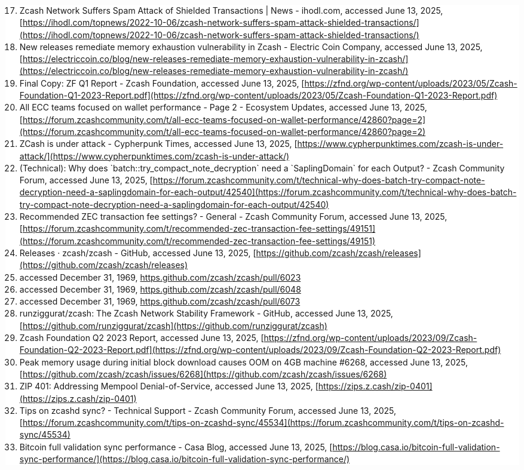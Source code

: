 17. Zcash Network Suffers Spam Attack of Shielded Transactions | News \- ihodl.com, accessed June 13, 2025, [https://ihodl.com/topnews/2022-10-06/zcash-network-suffers-spam-attack-shielded-transactions/](https://ihodl.com/topnews/2022-10-06/zcash-network-suffers-spam-attack-shielded-transactions/)  
18. New releases remediate memory exhaustion vulnerability in Zcash \- Electric Coin Company, accessed June 13, 2025, [https://electriccoin.co/blog/new-releases-remediate-memory-exhaustion-vulnerability-in-zcash/](https://electriccoin.co/blog/new-releases-remediate-memory-exhaustion-vulnerability-in-zcash/)  
19. Final Copy: ZF Q1 Report \- Zcash Foundation, accessed June 13, 2025, [https://zfnd.org/wp-content/uploads/2023/05/Zcash-Foundation-Q1-2023-Report.pdf](https://zfnd.org/wp-content/uploads/2023/05/Zcash-Foundation-Q1-2023-Report.pdf)  
20. All ECC teams focused on wallet performance \- Page 2 \- Ecosystem Updates, accessed June 13, 2025, [https://forum.zcashcommunity.com/t/all-ecc-teams-focused-on-wallet-performance/42860?page=2](https://forum.zcashcommunity.com/t/all-ecc-teams-focused-on-wallet-performance/42860?page=2)  
21. ZCash is under attack \- Cypherpunk Times, accessed June 13, 2025, [https://www.cypherpunktimes.com/zcash-is-under-attack/](https://www.cypherpunktimes.com/zcash-is-under-attack/)  
22. (Technical): Why does \`batch::try\_compact\_note\_decryption\` need a \`SaplingDomain\` for each Output? \- Zcash Community Forum, accessed June 13, 2025, [https://forum.zcashcommunity.com/t/technical-why-does-batch-try-compact-note-decryption-need-a-saplingdomain-for-each-output/42540](https://forum.zcashcommunity.com/t/technical-why-does-batch-try-compact-note-decryption-need-a-saplingdomain-for-each-output/42540)  
23. Recommended ZEC transaction fee settings? \- General \- Zcash Community Forum, accessed June 13, 2025, [https://forum.zcashcommunity.com/t/recommended-zec-transaction-fee-settings/49151](https://forum.zcashcommunity.com/t/recommended-zec-transaction-fee-settings/49151)  
24. Releases · zcash/zcash \- GitHub, accessed June 13, 2025, [https://github.com/zcash/zcash/releases](https://github.com/zcash/zcash/releases)  
25. accessed December 31, 1969, [https.github.com/zcash/zcash/pull/6023](http://docs.google.com/https.github.com/zcash/zcash/pull/6023)  
26. accessed December 31, 1969, [https.github.com/zcash/zcash/pull/6048](http://docs.google.com/https.github.com/zcash/zcash/pull/6048)  
27. accessed December 31, 1969, [https.github.com/zcash/zcash/pull/6073](http://docs.google.com/https.github.com/zcash/zcash/pull/6073)  
28. runziggurat/zcash: The Zcash Network Stability Framework \- GitHub, accessed June 13, 2025, [https://github.com/runziggurat/zcash](https://github.com/runziggurat/zcash)  
29. Zcash Foundation Q2 2023 Report, accessed June 13, 2025, [https://zfnd.org/wp-content/uploads/2023/09/Zcash-Foundation-Q2-2023-Report.pdf](https://zfnd.org/wp-content/uploads/2023/09/Zcash-Foundation-Q2-2023-Report.pdf)  
30. Peak memory usage during initial block download causes OOM on 4GB machine \#6268, accessed June 13, 2025, [https://github.com/zcash/zcash/issues/6268](https://github.com/zcash/zcash/issues/6268)  
31. ZIP 401: Addressing Mempool Denial-of-Service, accessed June 13, 2025, [https://zips.z.cash/zip-0401](https://zips.z.cash/zip-0401)  
32. Tips on zcashd sync? \- Technical Support \- Zcash Community Forum, accessed June 13, 2025, [https://forum.zcashcommunity.com/t/tips-on-zcashd-sync/45534](https://forum.zcashcommunity.com/t/tips-on-zcashd-sync/45534)  
33. Bitcoin full validation sync performance \- Casa Blog, accessed June 13, 2025, [https://blog.casa.io/bitcoin-full-validation-sync-performance/](https://blog.casa.io/bitcoin-full-validation-sync-performance/)